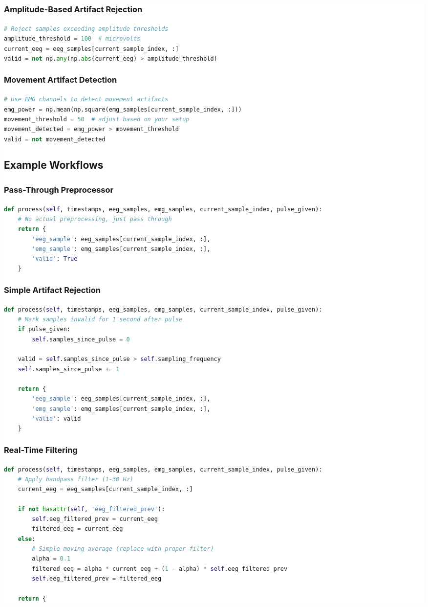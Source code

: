 ### Amplitude-Based Artifact Rejection
```python
# Reject samples exceeding amplitude thresholds
amplitude_threshold = 100  # microvolts
current_eeg = eeg_samples[current_sample_index, :]
valid = not np.any(np.abs(current_eeg) > amplitude_threshold)
```

### Movement Artifact Detection
```python
# Use EMG channels to detect movement artifacts
emg_power = np.mean(np.square(emg_samples[current_sample_index, :]))
movement_threshold = 50  # adjust based on your setup
movement_detected = emg_power > movement_threshold
valid = not movement_detected
```

## Example Workflows

### Pass-Through Preprocessor
```python
def process(self, timestamps, eeg_samples, emg_samples, current_sample_index, pulse_given):
    # No actual preprocessing, just pass through
    return {
        'eeg_sample': eeg_samples[current_sample_index, :],
        'emg_sample': emg_samples[current_sample_index, :], 
        'valid': True
    }
```

### Simple Artifact Rejection
```python
def process(self, timestamps, eeg_samples, emg_samples, current_sample_index, pulse_given):
    # Mark samples invalid for 1 second after pulse
    if pulse_given:
        self.samples_since_pulse = 0
        
    valid = self.samples_since_pulse > self.sampling_frequency
    self.samples_since_pulse += 1
    
    return {
        'eeg_sample': eeg_samples[current_sample_index, :],
        'emg_sample': emg_samples[current_sample_index, :],
        'valid': valid
    }
```

### Real-Time Filtering
```python
def process(self, timestamps, eeg_samples, emg_samples, current_sample_index, pulse_given):
    # Apply bandpass filter (1-30 Hz)
    current_eeg = eeg_samples[current_sample_index, :]
    
    if not hasattr(self, 'eeg_filtered_prev'):
        self.eeg_filtered_prev = current_eeg
        filtered_eeg = current_eeg
    else:
        # Simple moving average (replace with proper filter)
        alpha = 0.1
        filtered_eeg = alpha * current_eeg + (1 - alpha) * self.eeg_filtered_prev
        self.eeg_filtered_prev = filtered_eeg
    
    return {
```